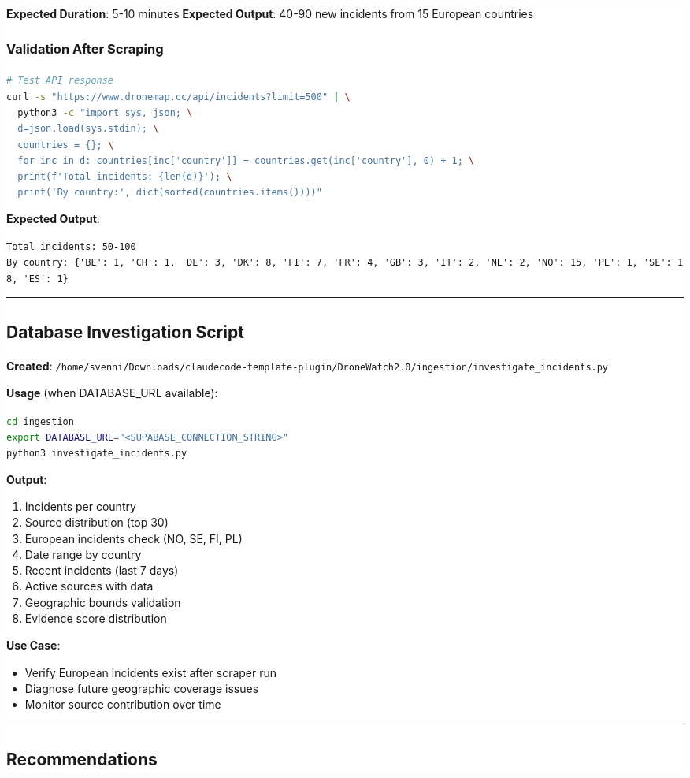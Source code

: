 **Expected Duration**: 5-10 minutes
**Expected Output**: 40-90 new incidents from 15 European countries

### Validation After Scraping

```bash
# Test API response
curl -s "https://www.dronemap.cc/api/incidents?limit=500" | \
  python3 -c "import sys, json; \
  d=json.load(sys.stdin); \
  countries = {}; \
  for inc in d: countries[inc['country']] = countries.get(inc['country'], 0) + 1; \
  print(f'Total incidents: {len(d)}'); \
  print('By country:', dict(sorted(countries.items())))"
```

**Expected Output**:
```
Total incidents: 50-100
By country: {'BE': 1, 'CH': 1, 'DE': 3, 'DK': 8, 'FI': 7, 'FR': 4, 'GB': 3, 'IT': 2, 'NL': 2, 'NO': 15, 'PL': 1, 'SE': 18, 'ES': 1}
```

---

## Database Investigation Script

**Created**: `/home/svenni/Downloads/claudecode-template-plugin/DroneWatch2.0/ingestion/investigate_incidents.py`

**Usage** (when DATABASE_URL available):
```bash
cd ingestion
export DATABASE_URL="<SUPABASE_CONNECTION_STRING>"
python3 investigate_incidents.py
```

**Output**:
1. Incidents per country
2. Source distribution (top 30)
3. European incidents check (NO, SE, FI, PL)
4. Date range by country
5. Recent incidents (last 7 days)
6. Active sources with data
7. Geographic bounds validation
8. Evidence score distribution

**Use Case**:
- Verify European incidents exist after scraper run
- Diagnose future geographic coverage issues
- Monitor source contribution over time

---

## Recommendations
